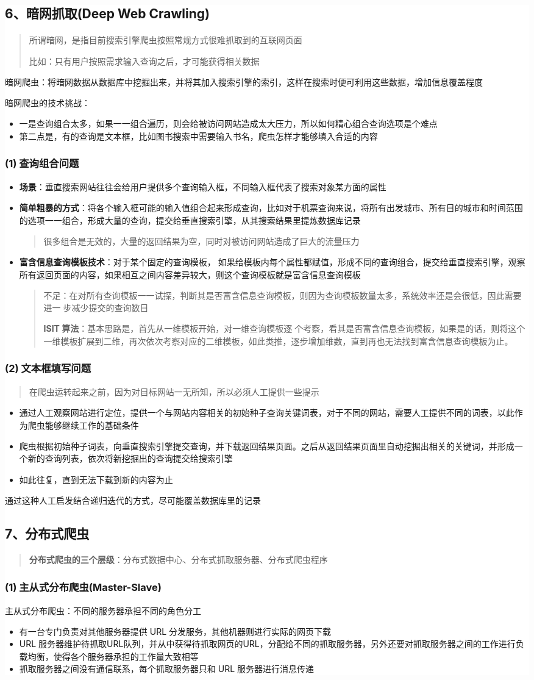 ## 6、暗网抓取(Deep Web Crawling)

> 所谓暗网，是指目前搜索引擎爬虫按照常规方式很难抓取到的互联网页面
>
> 比如：只有用户按照需求输入查询之后，才可能获得相关数据

暗网爬虫：将暗网数据从数据库中挖掘出来，并将其加入搜索引擎的索引，这样在搜索时便可利用这些数据，增加信息覆盖程度

暗网爬虫的技术挑战：

- 一是查询组合太多，如果一一组合遍历，则会给被访问网站造成太大压力，所以如何精心组合查询选项是个难点
- 第二点是，有的查询是文本框，比如图书搜索中需要输入书名，爬虫怎样才能够填入合适的内容

### (1) 查询组合问题

- **场景**：垂直搜索网站往往会给用户提供多个查询输入框，不同输入框代表了搜索对象某方面的属性

- **简单粗暴的方式**：将各个输入框可能的输入值组合起来形成查询，比如对于机票查询来说，将所有出发城市、所有目的城市和时间范围的选项一一组合，形成大量的查询，提交给垂直搜索引擎，从其搜索结果里提炼数据库记录

    > 很多组合是无效的，大量的返回结果为空，同时对被访问网站造成了巨大的流量压力

- **富含信息查询模板技术**：对于某个固定的查询模板， 如果给模板内每个属性都赋值，形成不同的查询组合，提交给垂直搜索引擎，观察所有返回页面的内容，如果相互之间内容差异较大，则这个查询模板就是富含信息查询模板

    > 不足：在对所有查询模板一一试探，判断其是否富含信息查询模板，则因为查询模板数量太多，系统效率还是会很低，因此需要进一 步减少提交的查询数目
    >
    > **ISIT 算法**：基本思路是，首先从一维模板开始，对一维查询模板逐 个考察，看其是否富含信息查询模板，如果是的话，则将这个一维模板扩展到二维，再次依次考察对应的二维模板，如此类推，逐步增加维数，直到再也无法找到富含信息查询模板为止。

### (2) 文本框填写问题

> 在爬虫运转起来之前，因为对目标网站一无所知，所以必须人工提供一些提示

- 通过人工观察网站进行定位，提供一个与网站内容相关的初始种子查询关键词表，对于不同的网站，需要人工提供不同的词表，以此作为爬虫能够继续工作的基础条件

- 爬虫根据初始种子词表，向垂直搜索引擎提交查询，并下载返回结果页面。之后从返回结果页面里自动挖掘出相关的关键词，并形成一个新的查询列表，依次将新挖掘出的查询提交给搜索引擎
- 如此往复，直到无法下载到新的内容为止

通过这种人工启发结合递归迭代的方式，尽可能覆盖数据库里的记录

## 7、分布式爬虫

> **分布式爬虫的三个层级**：分布式数据中心、分布式抓取服务器、分布式爬虫程序

### (1) 主从式分布爬虫(Master-Slave)

主从式分布爬虫：不同的服务器承担不同的角色分工

- 有一台专门负责对其他服务器提供 URL 分发服务，其他机器则进行实际的网页下载
- URL 服务器维护待抓取URL队列，并从中获得待抓取网页的URL，分配给不同的抓取服务器，另外还要对抓取服务器之间的工作进行负载均衡，使得各个服务器承担的工作量大致相等
- 抓取服务器之间没有通信联系，每个抓取服务器只和 URL 服务器进行消息传递
